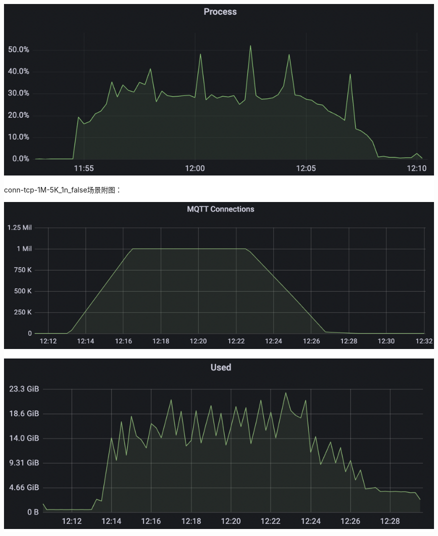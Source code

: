 ![cpu](./images/conn-tcp-1M-5K_1n_true/cpu.png)



conn-tcp-1M-5K_1n_false场景附图：

![conn](./images/conn-tcp-1M-5K_1n_false/conn.png)

![mem](./images/conn-tcp-1M-5K_1n_false/mem.png)
